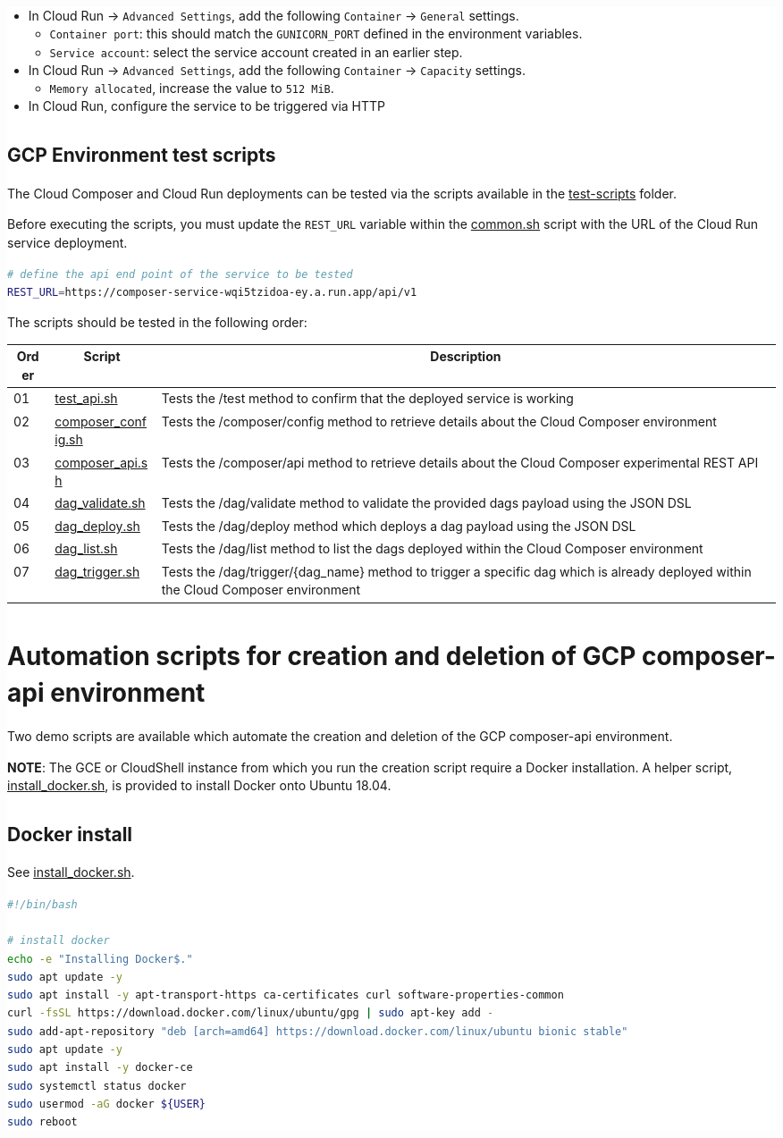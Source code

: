 * In Cloud Run -> `Advanced Settings`, add the following `Container` -> `General` settings.
	* `Container port`: this should match the `GUNICORN_PORT` defined in the environment variables.
	* `Service account`: select the service account created in an earlier step.
* In Cloud Run ->  `Advanced Settings`, add the following `Container` -> `Capacity` settings.
	* `Memory allocated`, increase the value to `512 MiB`.
* In Cloud Run, configure the service to be triggered via HTTP

## GCP Environment test scripts

The Cloud Composer and Cloud Run deployments can be tested via the scripts available in the [test-scripts](composer-test/container) folder.

Before executing the scripts, you must update the `REST_URL` variable within the [common.sh](composer-test/container/common.sh) script with the URL of the Cloud Run service deployment.

```bash
# define the api end point of the service to be tested
REST_URL=https://composer-service-wqi5tzidoa-ey.a.run.app/api/v1
```
The scripts should be tested in the following order:

| Order  | Script  | Description  |
|---|---|---|
| 01  | [test_api.sh](composer-test/container/test_api.sh) | Tests the /test method to confirm that the deployed service is working |
| 02  | [composer_config.sh](composer-test/container/composer_config.sh) | Tests the /composer/config method to retrieve details about the Cloud Composer environment |
| 03  | [composer_api.sh](composer-test/container/composer_api.sh) | Tests the /composer/api method to retrieve details about the Cloud Composer experimental REST API |
| 04  | [dag_validate.sh](composer-test/container/dag_validate.sh) | Tests the /dag/validate method to validate the provided dags payload using the JSON DSL |
| 05  | [dag_deploy.sh](composer-test/container/dag_deploy.sh) | Tests the /dag/deploy method which deploys a dag payload using the JSON DSL |
| 06  | [dag_list.sh](composer-test/container/dag_list.sh) | Tests the /dag/list method to list the dags deployed within the Cloud Composer environment |
| 07  | [dag_trigger.sh](composer-test/container/dag_trigger.sh) | Tests the /dag/trigger/{dag_name} method to trigger a specific dag which is already deployed within the Cloud Composer environment |

# Automation scripts for creation and deletion of GCP composer-api environment

Two demo scripts are available which automate the creation and deletion of the GCP composer-api environment.

**NOTE**: The GCE or CloudShell instance from which you run the creation script require a Docker installation. A helper script, [install_docker.sh](install_docker.sh), is provided to install Docker onto Ubuntu 18.04.

## Docker install

See [install_docker.sh](install_docker.sh).

```bash
#!/bin/bash

# install docker
echo -e "Installing Docker$."
sudo apt update -y
sudo apt install -y apt-transport-https ca-certificates curl software-properties-common
curl -fsSL https://download.docker.com/linux/ubuntu/gpg | sudo apt-key add -
sudo add-apt-repository "deb [arch=amd64] https://download.docker.com/linux/ubuntu bionic stable"
sudo apt update -y
sudo apt install -y docker-ce
sudo systemctl status docker
sudo usermod -aG docker ${USER}
sudo reboot
```
